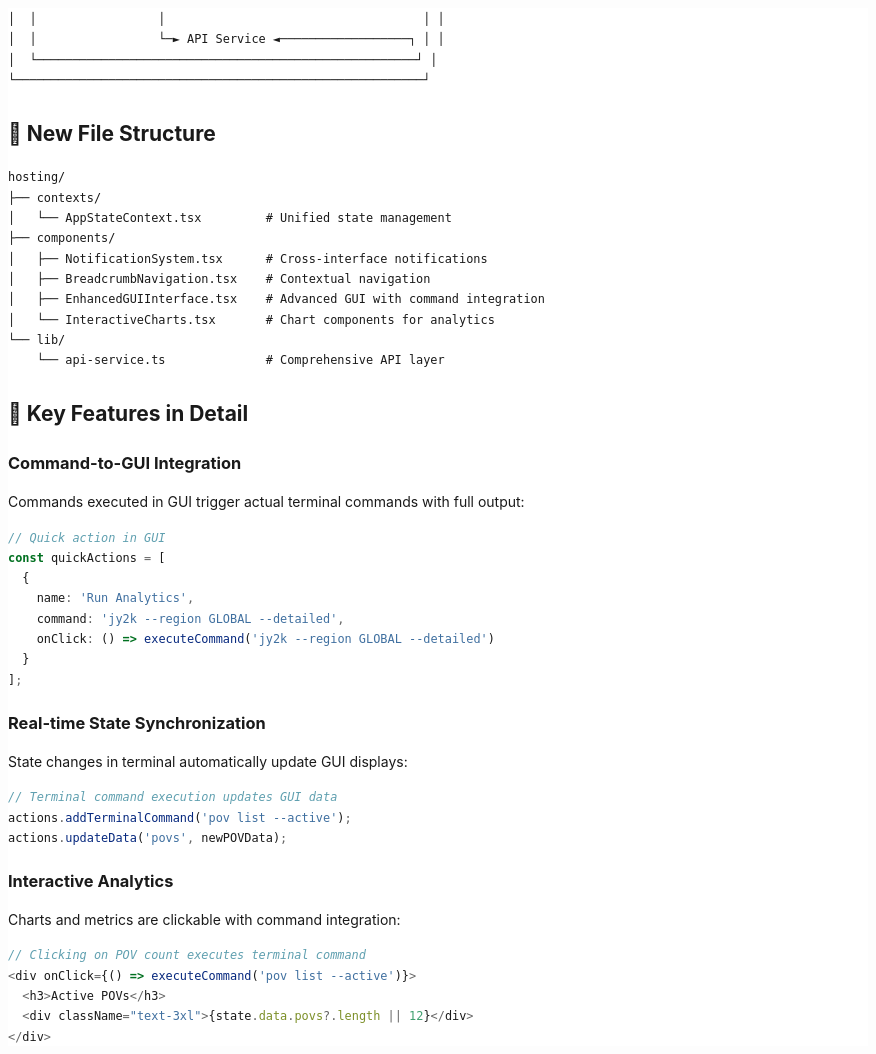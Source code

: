 ```
│  │                 │                                    │ │
│  │                 └─► API Service ◄──────────────────┐ │ │
│  └─────────────────────────────────────────────────────┘ │
└─────────────────────────────────────────────────────────┘
```

## 📂 New File Structure

```
hosting/
├── contexts/
│   └── AppStateContext.tsx         # Unified state management
├── components/
│   ├── NotificationSystem.tsx      # Cross-interface notifications
│   ├── BreadcrumbNavigation.tsx    # Contextual navigation
│   ├── EnhancedGUIInterface.tsx    # Advanced GUI with command integration
│   └── InteractiveCharts.tsx       # Chart components for analytics
└── lib/
    └── api-service.ts              # Comprehensive API layer
```

## 🎯 Key Features in Detail

### Command-to-GUI Integration

Commands executed in GUI trigger actual terminal commands with full output:

```typescript
// Quick action in GUI
const quickActions = [
  {
    name: 'Run Analytics',
    command: 'jy2k --region GLOBAL --detailed',
    onClick: () => executeCommand('jy2k --region GLOBAL --detailed')
  }
];
```

### Real-time State Synchronization

State changes in terminal automatically update GUI displays:

```typescript
// Terminal command execution updates GUI data
actions.addTerminalCommand('pov list --active');
actions.updateData('povs', newPOVData);
```

### Interactive Analytics

Charts and metrics are clickable with command integration:

```typescript
// Clicking on POV count executes terminal command
<div onClick={() => executeCommand('pov list --active')}>
  <h3>Active POVs</h3>
  <div className="text-3xl">{state.data.povs?.length || 12}</div>
</div>
```
